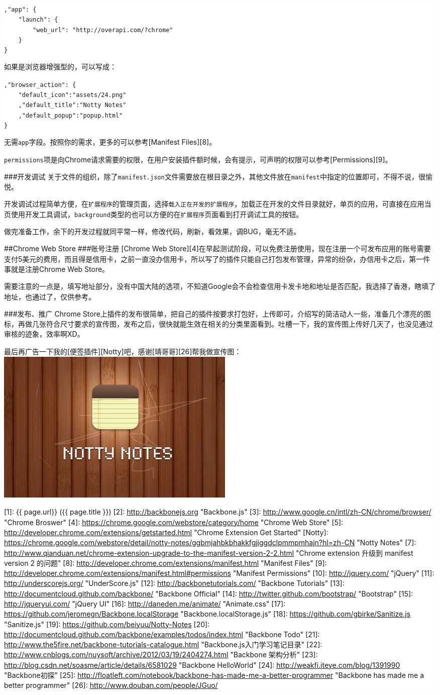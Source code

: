     ,"app": {
        "launch": {
            "web_url": "http://overapi.com/?chrome"
        }
    }

如果是浏览器增强型的，可以写成：

    ,"browser_action": {
        "default_icon":"assets/24.png"
        ,"default_title":"Notty Notes"
        ,"default_popup":"popup.html"
    }

无需`app`字段。按照你的需求，更多的可以参考[Manifest Files][8]。

`permissions`项是向Chrome请求需要的权限，在用户安装插件额时候，会有提示，可声明的权限可以参考[Permissions][9]。

###开发调试
关于文件的组织，除了`manifest.json`文件需要放在根目录之外，其他文件放在`manifest`中指定的位置即可，不得不说，很愉悦。

开发调试过程简单方便，在`扩展程序`的管理页面，选择`载入正在开发的扩展程序`，加载正在开发的文件目录就好，单页的应用，可直接在应用当页使用开发工具调试，`background`类型的也可以方便的在`扩展程序`页面看到打开调试工具的按钮。

做完准备工作，余下的开发过程就同平常一样，修改代码，刷新，看效果，调BUG，毫无不适。

##Chrome Web Store
###账号注册
[Chrome Web Store][4]在早起测试阶段，可以免费注册使用，现在注册一个可发布应用的账号需要支付5美元的费用，而且得是信用卡，之前一直没办信用卡，所以写了的插件只能自己打包发布管理，异常的纷杂，办信用卡之后，第一件事就是注册Chrome Web Store。

需要注意的一点是，填写地址部分，没有中国大陆的选项，不知道Google会不会检查信用卡发卡地和地址是否匹配，我选择了香港，瞎填了地址，也通过了，仅供参考。

###发布、推广
Chrome Store上插件的发布很简单，把自己的插件按要求打包好，上传即可，介绍写的简洁动人一些，准备几个漂亮的图标，再做几张符合尺寸要求的宣传图，发布之后，很快就能生效在相关的分类里面看到。吐槽一下，我的宣传图上传好几天了，也没见通过审核的迹象，效率啊XD。

最后再广告一下我的[便签插件][Notty]吧，感谢[靖哥哥][26]帮我做宣传图：
<a href="https://chrome.google.com/webstore/detail/notty-notes/ggbmjahbkbhakkfgjiggdclpmmpmhajn?hl=zh-CN" title="Notty Notes" target="_blank"><img src="/images/backbonechrome/notes-logo.jpg" alt="Notty Notes"></a>

[BeiYuu]:    http://beiyuu.com  "BeiYuu"
[1]:    {{ page.url}}  ({{ page.title }})
[2]:    http://backbonejs.org  "Backbone.js"
[3]:    http://www.google.cn/intl/zh-CN/chrome/browser/  "Chrome Broswer"
[4]:    https://chrome.google.com/webstore/category/home  "Chrome Web Store"
[5]:    http://developer.chrome.com/extensions/getstarted.html "Chrome Extension Get Started"
[Notty]:    https://chrome.google.com/webstore/detail/notty-notes/ggbmjahbkbhakkfgjiggdclpmmpmhajn?hl=zh-CN "Notty Notes"
[7]:    http://www.qianduan.net/chrome-extension-upgrade-to-the-manifest-version-2-2.html "Chrome extension 升级到 manifest version 2 的问题"
[8]:    http://developer.chrome.com/extensions/manifest.html "Manifest Files"
[9]:    http://developer.chrome.com/extensions/manifest.html#permissions "Manifest Permissions"
[10]:    http://jquery.com/ "jQuery"
[11]:    http://underscorejs.org/ "UnderScore.js"
[12]:    http://backbonetutorials.com/ "Backbone Tutorials"
[13]:    http://documentcloud.github.com/backbone/ "Backbone Official"
[14]:    http://twitter.github.com/bootstrap/ "Bootstrap"
[15]:    http://jqueryui.com/ "jQuery UI"
[16]:    http://daneden.me/animate/ "Animate.css"
[17]:    https://github.com/jeromegn/Backbone.localStorage "Backbone.localStorage.js"
[18]:    https://github.com/gbirke/Sanitize.js "Sanitize.js"
[19]:    https://github.com/beiyuu/Notty-Notes
[20]:    http://documentcloud.github.com/backbone/examples/todos/index.html "Backbone Todo"
[21]:    http://www.the5fire.net/backbone-tutorials-catalogue.html "Backbone.js入门学习笔记目录"
[22]:    http://www.cnblogs.com/nuysoft/archive/2012/03/19/2404274.html "Backbone 架构分析"
[23]:    http://blog.csdn.net/soasme/article/details/6581029 "Backbone HelloWorld"
[24]:    http://weakfi.iteye.com/blog/1391990 "Backbone初探"
[25]:    http://floatleft.com/notebook/backbone-has-made-me-a-better-programmer "Backbone has made me a better programmer" 
[26]:    http://www.douban.com/people/JGuo/
